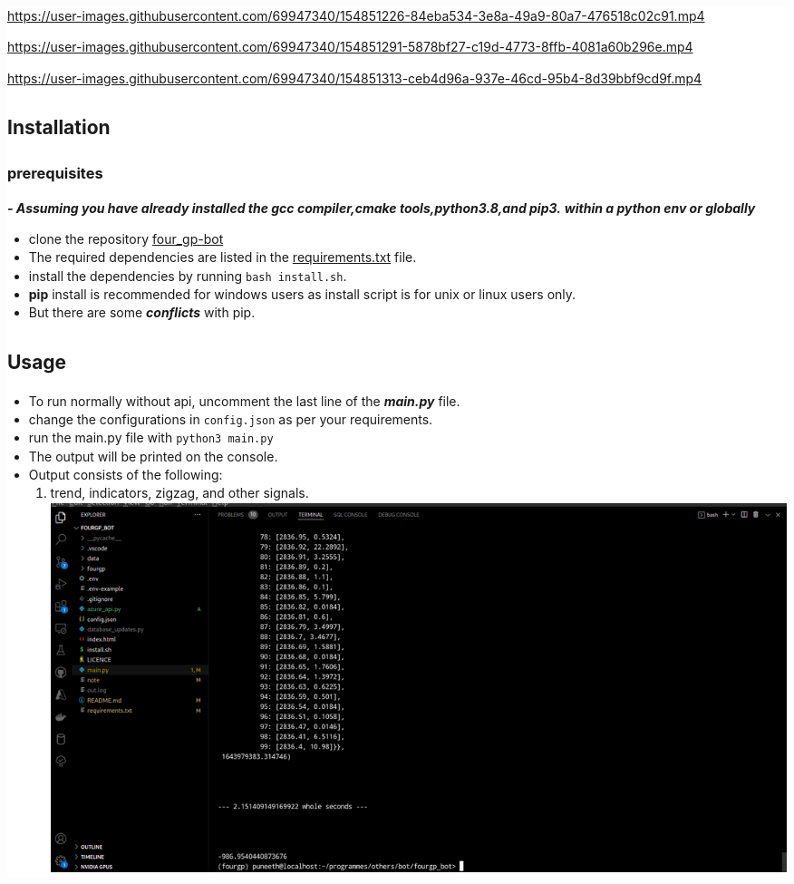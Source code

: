 
https://user-images.githubusercontent.com/69947340/154851226-84eba534-3e8a-49a9-80a7-476518c02c91.mp4


https://user-images.githubusercontent.com/69947340/154851291-5878bf27-c19d-4773-8ffb-4081a60b296e.mp4



https://user-images.githubusercontent.com/69947340/154851313-ceb4d96a-937e-46cd-95b4-8d39bbf9cd9f.mp4




## Installation

### prerequisites

***-              Assuming you have already installed the gcc compiler,cmake tools,python3.8,and pip3.***
***within a python env or globally***

* clone the repository [four_gp-bot](https://github.com/puneeth714/four_gp_bot.git)
* The required dependencies are listed in the [requirements.txt](requirements.txt) file.
* install the dependencies by running `bash install.sh`.
* **pip** install is recommended for windows users as install script is for unix or linux users only.
* But there are some ***conflicts*** with pip.

## Usage

* To run normally without api, uncomment the last line of the ***main.py*** file.
* change the configurations in `config.json` as per your requirements.
* run the main.py file with `python3 main.py`
* The output will be printed on the console.
* Output consists of the following:
  1. trend, indicators, zigzag, and other signals.
     ![my vscode snapshot](data/images/vscode.png)
